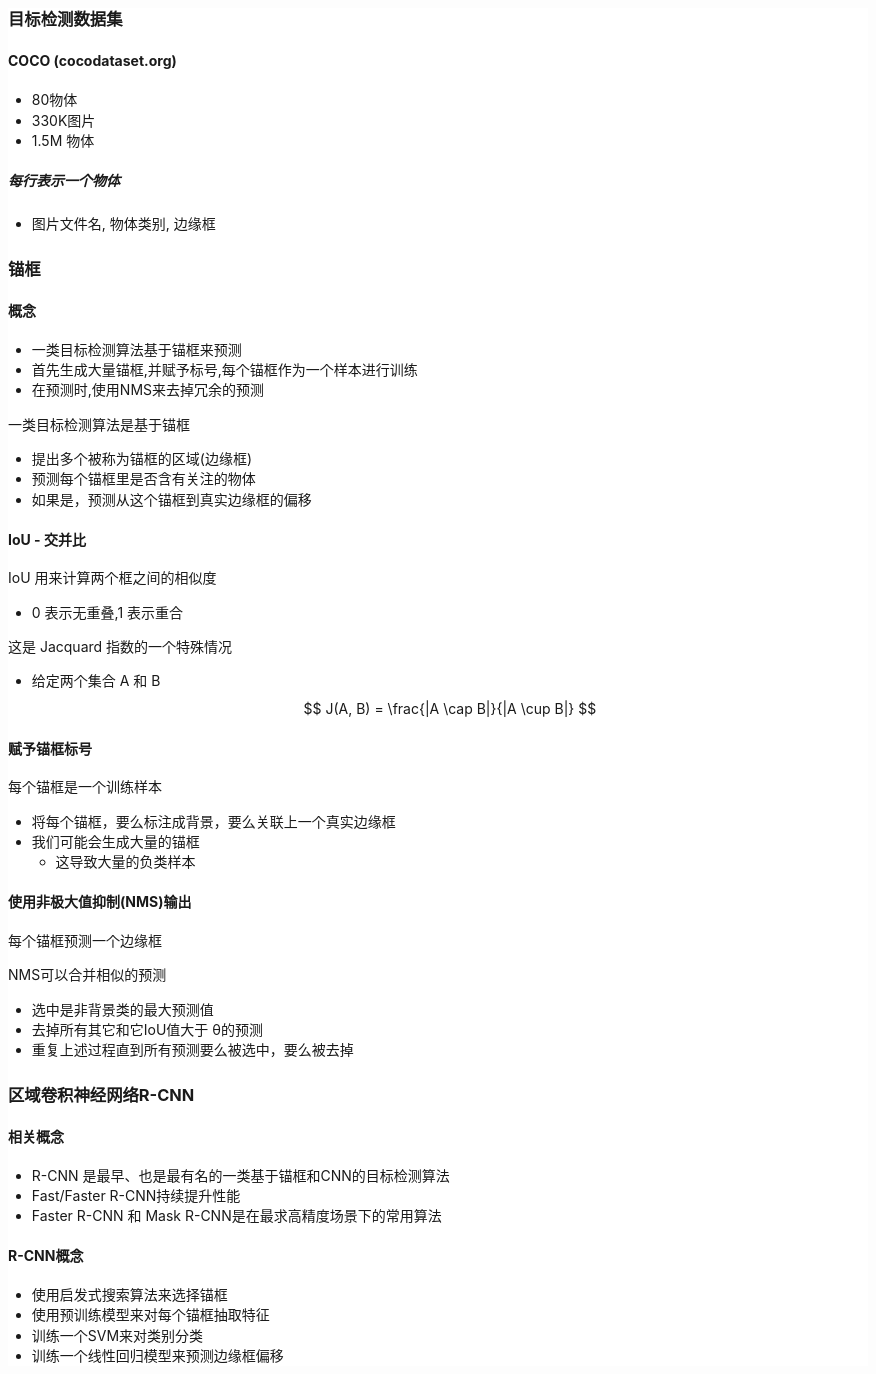 ### 目标检测数据集
#### COCO (cocodataset.org) 
- 80物体
- 330K图片
- 1.5M 物体
##### 每行表示一个物体 
- 图片文件名, 物体类别, 边缘框 

### 锚框
#### 概念
- 一类目标检测算法基于锚框来预测 
- 首先生成大量锚框,并赋予标号,每个锚框作为一个样本进行训练 
- 在预测时,使用NMS来去掉冗余的预测

一类目标检测算法是基于锚框 
- 提出多个被称为锚框的区域(边缘框) 
- 预测每个锚框里是否含有关注的物体 
- 如果是，预测从这个锚框到真实边缘框的偏移

#### IoU - 交并比
IoU 用来计算两个框之间的相似度 
- 0 表示无重叠,1 表示重合 

这是 Jacquard 指数的一个特殊情况 
- 给定两个集合 A 和 B  
$$
J(A, B) = \frac{|A \cap B|}{|A \cup B|}
$$

#### 赋予锚框标号
每个锚框是一个训练样本 
- 将每个锚框，要么标注成背景，要么关联上一个真实边缘框 
- 我们可能会生成大量的锚框 
  - 这导致大量的负类样本

#### 使用非极大值抑制(NMS)输出
每个锚框预测一个边缘框 

NMS可以合并相似的预测 
- 选中是非背景类的最大预测值 
- 去掉所有其它和它IoU值大于 θ的预测 
- 重复上述过程直到所有预测要么被选中，要么被去掉


### 区域卷积神经网络R-CNN
#### 相关概念
- R-CNN 是最早、也是最有名的一类基于锚框和CNN的目标检测算法 
- Fast/Faster R-CNN持续提升性能 
- Faster R-CNN 和 Mask R-CNN是在最求高精度场景下的常用算法
#### R-CNN概念
- 使用启发式搜索算法来选择锚框 
- 使用预训练模型来对每个锚框抽取特征 
- 训练一个SVM来对类别分类 
- 训练一个线性回归模型来预测边缘框偏移
